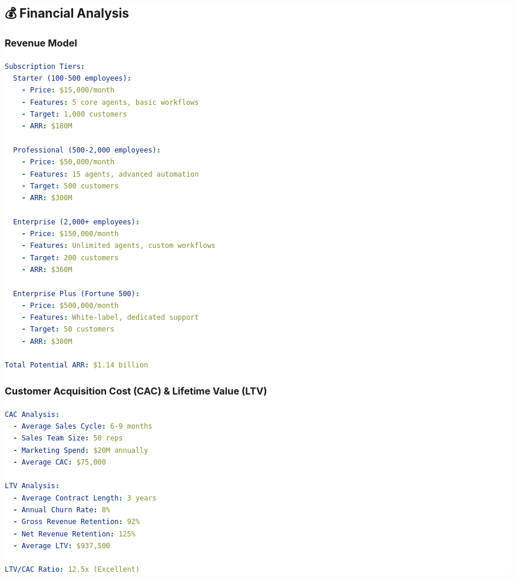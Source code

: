 ## 💰 Financial Analysis

### **Revenue Model**
```yaml
Subscription Tiers:
  Starter (100-500 employees):
    - Price: $15,000/month
    - Features: 5 core agents, basic workflows
    - Target: 1,000 customers
    - ARR: $180M
    
  Professional (500-2,000 employees):
    - Price: $50,000/month
    - Features: 15 agents, advanced automation
    - Target: 500 customers
    - ARR: $300M
    
  Enterprise (2,000+ employees):
    - Price: $150,000/month
    - Features: Unlimited agents, custom workflows
    - Target: 200 customers
    - ARR: $360M
    
  Enterprise Plus (Fortune 500):
    - Price: $500,000/month
    - Features: White-label, dedicated support
    - Target: 50 customers
    - ARR: $300M

Total Potential ARR: $1.14 billion
```

### **Customer Acquisition Cost (CAC) & Lifetime Value (LTV)**
```yaml
CAC Analysis:
  - Average Sales Cycle: 6-9 months
  - Sales Team Size: 50 reps
  - Marketing Spend: $20M annually
  - Average CAC: $75,000
  
LTV Analysis:
  - Average Contract Length: 3 years
  - Annual Churn Rate: 8%
  - Gross Revenue Retention: 92%
  - Net Revenue Retention: 125%
  - Average LTV: $937,500
  
LTV/CAC Ratio: 12.5x (Excellent)
```
